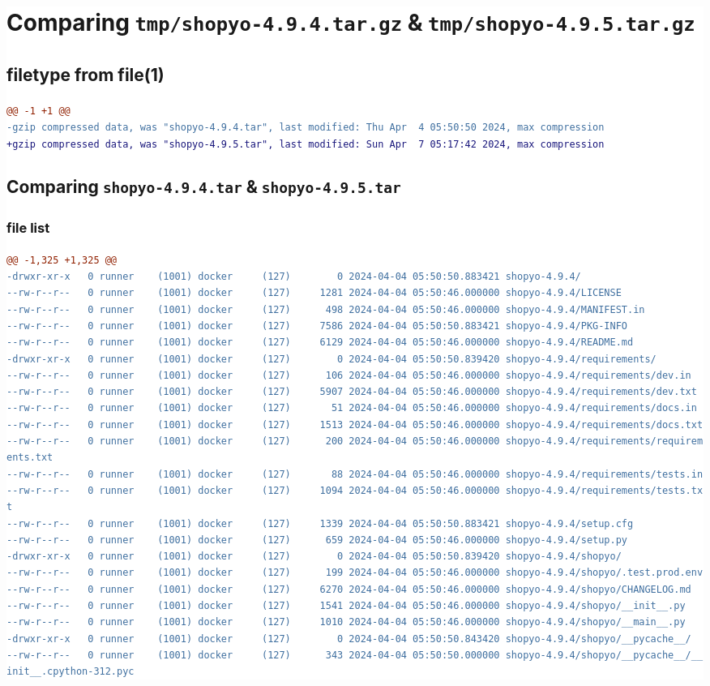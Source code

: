 # Comparing `tmp/shopyo-4.9.4.tar.gz` & `tmp/shopyo-4.9.5.tar.gz`

## filetype from file(1)

```diff
@@ -1 +1 @@
-gzip compressed data, was "shopyo-4.9.4.tar", last modified: Thu Apr  4 05:50:50 2024, max compression
+gzip compressed data, was "shopyo-4.9.5.tar", last modified: Sun Apr  7 05:17:42 2024, max compression
```

## Comparing `shopyo-4.9.4.tar` & `shopyo-4.9.5.tar`

### file list

```diff
@@ -1,325 +1,325 @@
-drwxr-xr-x   0 runner    (1001) docker     (127)        0 2024-04-04 05:50:50.883421 shopyo-4.9.4/
--rw-r--r--   0 runner    (1001) docker     (127)     1281 2024-04-04 05:50:46.000000 shopyo-4.9.4/LICENSE
--rw-r--r--   0 runner    (1001) docker     (127)      498 2024-04-04 05:50:46.000000 shopyo-4.9.4/MANIFEST.in
--rw-r--r--   0 runner    (1001) docker     (127)     7586 2024-04-04 05:50:50.883421 shopyo-4.9.4/PKG-INFO
--rw-r--r--   0 runner    (1001) docker     (127)     6129 2024-04-04 05:50:46.000000 shopyo-4.9.4/README.md
-drwxr-xr-x   0 runner    (1001) docker     (127)        0 2024-04-04 05:50:50.839420 shopyo-4.9.4/requirements/
--rw-r--r--   0 runner    (1001) docker     (127)      106 2024-04-04 05:50:46.000000 shopyo-4.9.4/requirements/dev.in
--rw-r--r--   0 runner    (1001) docker     (127)     5907 2024-04-04 05:50:46.000000 shopyo-4.9.4/requirements/dev.txt
--rw-r--r--   0 runner    (1001) docker     (127)       51 2024-04-04 05:50:46.000000 shopyo-4.9.4/requirements/docs.in
--rw-r--r--   0 runner    (1001) docker     (127)     1513 2024-04-04 05:50:46.000000 shopyo-4.9.4/requirements/docs.txt
--rw-r--r--   0 runner    (1001) docker     (127)      200 2024-04-04 05:50:46.000000 shopyo-4.9.4/requirements/requirements.txt
--rw-r--r--   0 runner    (1001) docker     (127)       88 2024-04-04 05:50:46.000000 shopyo-4.9.4/requirements/tests.in
--rw-r--r--   0 runner    (1001) docker     (127)     1094 2024-04-04 05:50:46.000000 shopyo-4.9.4/requirements/tests.txt
--rw-r--r--   0 runner    (1001) docker     (127)     1339 2024-04-04 05:50:50.883421 shopyo-4.9.4/setup.cfg
--rw-r--r--   0 runner    (1001) docker     (127)      659 2024-04-04 05:50:46.000000 shopyo-4.9.4/setup.py
-drwxr-xr-x   0 runner    (1001) docker     (127)        0 2024-04-04 05:50:50.839420 shopyo-4.9.4/shopyo/
--rw-r--r--   0 runner    (1001) docker     (127)      199 2024-04-04 05:50:46.000000 shopyo-4.9.4/shopyo/.test.prod.env
--rw-r--r--   0 runner    (1001) docker     (127)     6270 2024-04-04 05:50:46.000000 shopyo-4.9.4/shopyo/CHANGELOG.md
--rw-r--r--   0 runner    (1001) docker     (127)     1541 2024-04-04 05:50:46.000000 shopyo-4.9.4/shopyo/__init__.py
--rw-r--r--   0 runner    (1001) docker     (127)     1010 2024-04-04 05:50:46.000000 shopyo-4.9.4/shopyo/__main__.py
-drwxr-xr-x   0 runner    (1001) docker     (127)        0 2024-04-04 05:50:50.843420 shopyo-4.9.4/shopyo/__pycache__/
--rw-r--r--   0 runner    (1001) docker     (127)      343 2024-04-04 05:50:50.000000 shopyo-4.9.4/shopyo/__pycache__/__init__.cpython-312.pyc
```